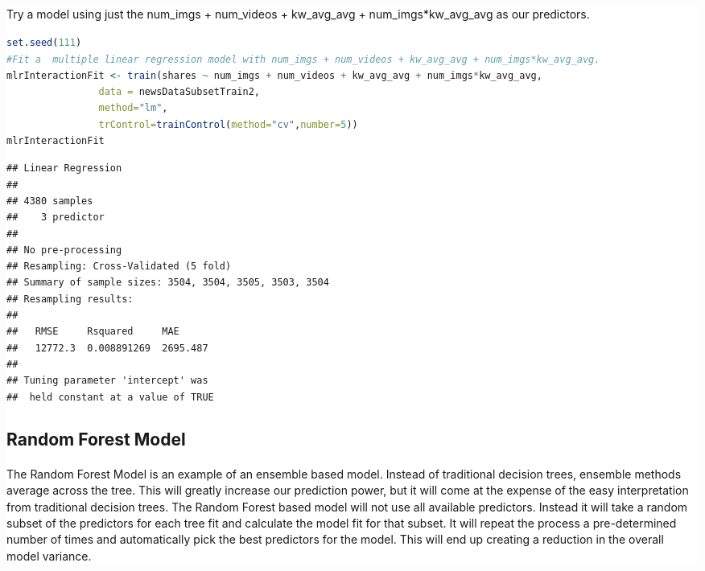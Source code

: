 Try a model using just the num\_imgs + num\_videos + kw\_avg\_avg +
num\_imgs\*kw\_avg\_avg as our predictors.

``` r
set.seed(111)
#Fit a  multiple linear regression model with num_imgs + num_videos + kw_avg_avg + num_imgs*kw_avg_avg. 
mlrInteractionFit <- train(shares ~ num_imgs + num_videos + kw_avg_avg + num_imgs*kw_avg_avg, 
                data = newsDataSubsetTrain2, 
                method="lm",
                trControl=trainControl(method="cv",number=5))
mlrInteractionFit
```

    ## Linear Regression 
    ## 
    ## 4380 samples
    ##    3 predictor
    ## 
    ## No pre-processing
    ## Resampling: Cross-Validated (5 fold) 
    ## Summary of sample sizes: 3504, 3504, 3505, 3503, 3504 
    ## Resampling results:
    ## 
    ##   RMSE     Rsquared     MAE     
    ##   12772.3  0.008891269  2695.487
    ## 
    ## Tuning parameter 'intercept' was
    ##  held constant at a value of TRUE

## Random Forest Model

The Random Forest Model is an example of an ensemble based model.
Instead of traditional decision trees, ensemble methods average across
the tree. This will greatly increase our prediction power, but it will
come at the expense of the easy interpretation from traditional decision
trees. The Random Forest based model will not use all available
predictors. Instead it will take a random subset of the predictors for
each tree fit and calculate the model fit for that subset. It will
repeat the process a pre-determined number of times and automatically
pick the best predictors for the model. This will end up creating a
reduction in the overall model variance.
